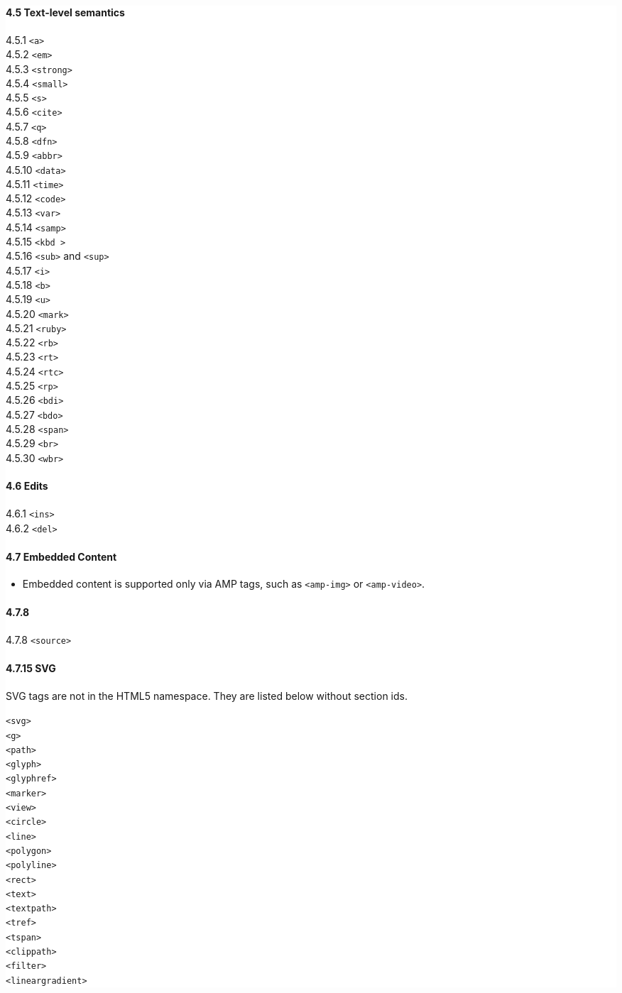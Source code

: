 #### 4.5 Text-level semantics
4.5.1 `<a>`  
4.5.2 `<em>`  
4.5.3 `<strong>`  
4.5.4 `<small>`  
4.5.5 `<s>`  
4.5.6 `<cite>`  
4.5.7 `<q>`  
4.5.8 `<dfn>`  
4.5.9 `<abbr>`  
4.5.10 `<data>`  
4.5.11 `<time>`  
4.5.12 `<code>`  
4.5.13 `<var>`  
4.5.14 `<samp>`  
4.5.15 `<kbd >`  
4.5.16 `<sub>` and `<sup>`  
4.5.17 `<i>`  
4.5.18 `<b>`  
4.5.19 `<u>`  
4.5.20 `<mark>`  
4.5.21 `<ruby>`  
4.5.22 `<rb>`  
4.5.23 `<rt>`  
4.5.24 `<rtc>`  
4.5.25 `<rp>`  
4.5.26 `<bdi>`  
4.5.27 `<bdo>`  
4.5.28 `<span>`  
4.5.29 `<br>`  
4.5.30 `<wbr>`  
#### 4.6 Edits
4.6.1 `<ins>`  
4.6.2 `<del>`  
#### 4.7 Embedded Content
- Embedded content is supported only via AMP tags, such as `<amp-img>` or 
`<amp-video>`.

#### 4.7.8
4.7.8 `<source>`  

#### 4.7.15 SVG
SVG tags are not in the HTML5 namespace. They are listed below without section ids.

`<svg>`  
`<g>`  
`<path>`  
`<glyph>`  
`<glyphref>`  
`<marker>`  
`<view>`  
`<circle>`  
`<line>`  
`<polygon>`  
`<polyline>`  
`<rect>`  
`<text>`  
`<textpath>`  
`<tref>`  
`<tspan>`  
`<clippath>`  
`<filter>`  
`<lineargradient>`  
